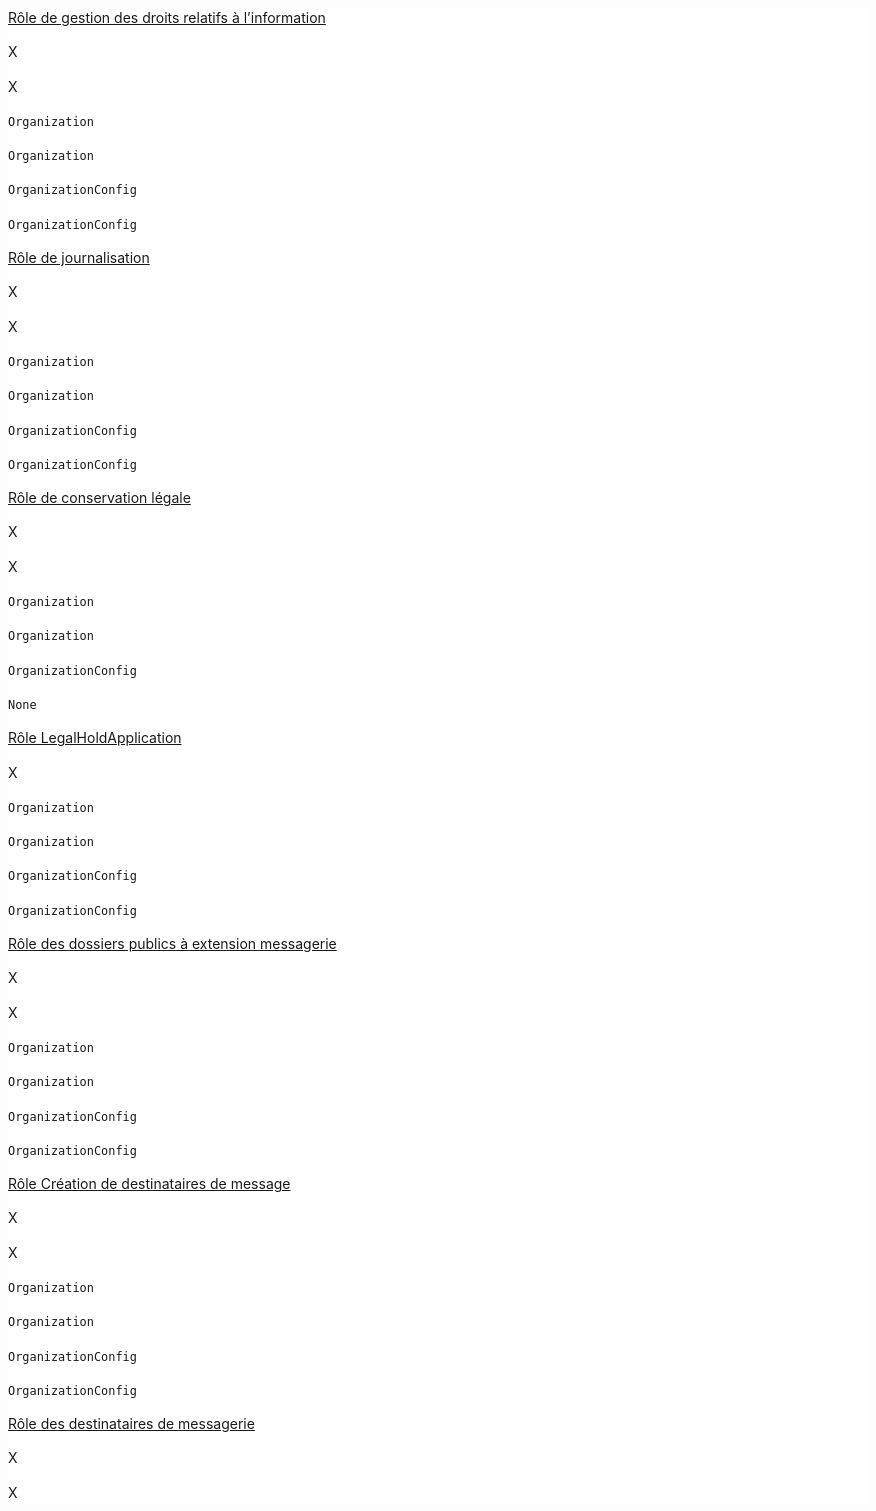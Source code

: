 </tr>
<tr class="even">
<td><p><a href="information-rights-management-role-exchange-2013-help.md">Rôle de gestion des droits relatifs à l’information</a></p></td>
<td><p>X</p></td>
<td><p>X</p></td>
<td><p><code>Organization</code></p></td>
<td><p><code>Organization</code></p></td>
<td><p><code>OrganizationConfig</code></p></td>
<td><p><code>OrganizationConfig</code></p></td>
</tr>
<tr class="odd">
<td><p><a href="journaling-role-exchange-2013-help.md">Rôle de journalisation</a></p></td>
<td><p>X</p></td>
<td><p>X</p></td>
<td><p><code>Organization</code></p></td>
<td><p><code>Organization</code></p></td>
<td><p><code>OrganizationConfig</code></p></td>
<td><p><code>OrganizationConfig</code></p></td>
</tr>
<tr class="even">
<td><p><a href="legal-hold-role-exchange-2013-help.md">Rôle de conservation légale</a></p></td>
<td><p>X</p></td>
<td><p>X</p></td>
<td><p><code>Organization</code></p></td>
<td><p><code>Organization</code></p></td>
<td><p><code>OrganizationConfig</code></p></td>
<td><p><code>None</code></p></td>
</tr>
<tr class="odd">
<td><p><a href="legalholdapplication-role-exchange-2013-help.md">Rôle LegalHoldApplication</a></p></td>
<td><p></p></td>
<td><p>X</p></td>
<td><p><code>Organization</code></p></td>
<td><p><code>Organization</code></p></td>
<td><p><code>OrganizationConfig</code></p></td>
<td><p><code>OrganizationConfig</code></p></td>
</tr>
<tr class="even">
<td><p><a href="mail-enabled-public-folders-role-exchange-2013-help.md">Rôle des dossiers publics à extension messagerie</a></p></td>
<td><p>X</p></td>
<td><p>X</p></td>
<td><p><code>Organization</code></p></td>
<td><p><code>Organization</code></p></td>
<td><p><code>OrganizationConfig</code></p></td>
<td><p><code>OrganizationConfig</code></p></td>
</tr>
<tr class="odd">
<td><p><a href="mail-recipient-creation-role-exchange-2013-help.md">Rôle Création de destinataires de message</a></p></td>
<td><p>X</p></td>
<td><p>X</p></td>
<td><p><code>Organization</code></p></td>
<td><p><code>Organization</code></p></td>
<td><p><code>OrganizationConfig</code></p></td>
<td><p><code>OrganizationConfig</code></p></td>
</tr>
<tr class="even">
<td><p><a href="mail-recipients-role-exchange-2013-help.md">Rôle des destinataires de messagerie</a></p></td>
<td><p>X</p></td>
<td><p>X</p></td>